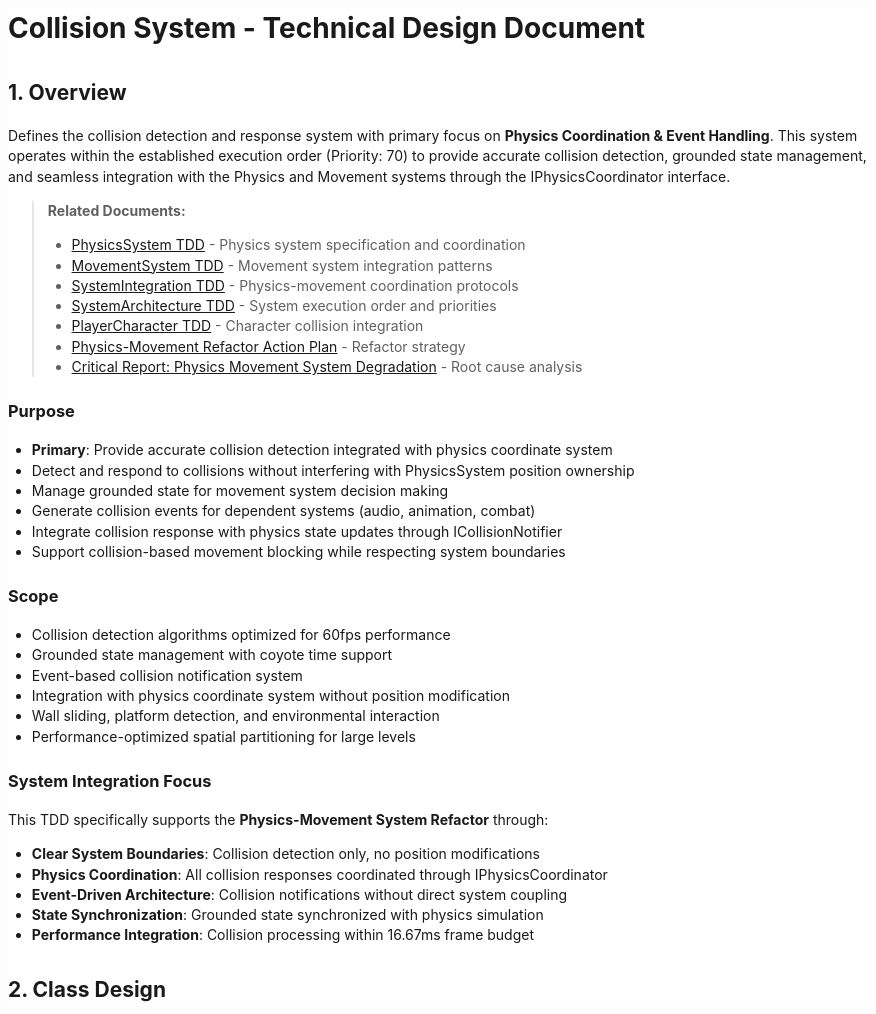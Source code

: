 # Collision System - Technical Design Document

## 1. Overview

Defines the collision detection and response system with primary focus on **Physics Coordination & Event Handling**. This system operates within the established execution order (Priority: 70) to provide accurate collision detection, grounded state management, and seamless integration with the Physics and Movement systems through the IPhysicsCoordinator interface.

> **Related Documents:**
>
> - [PhysicsSystem TDD](PhysicsSystem.TDD.md) - Physics system specification and coordination
> - [MovementSystem TDD](MovementSystem.TDD.md) - Movement system integration patterns
> - [SystemIntegration TDD](SystemIntegration.TDD.md) - Physics-movement coordination protocols
> - [SystemArchitecture TDD](SystemArchitecture.TDD.md) - System execution order and priorities
> - [PlayerCharacter TDD](PlayerCharacter.TDD.md) - Character collision integration
> - [Physics-Movement Refactor Action Plan](../../action-plan-physics-movement-refactor.md) - Refactor strategy
> - [Critical Report: Physics Movement System Degradation](../../07_Reports/Critical_Report_Physics_Movement_System_Degradation.md) - Root cause analysis

### Purpose

- **Primary**: Provide accurate collision detection integrated with physics coordinate system
- Detect and respond to collisions without interfering with PhysicsSystem position ownership
- Manage grounded state for movement system decision making
- Generate collision events for dependent systems (audio, animation, combat)
- Integrate collision response with physics state updates through ICollisionNotifier
- Support collision-based movement blocking while respecting system boundaries

### Scope

- Collision detection algorithms optimized for 60fps performance
- Grounded state management with coyote time support
- Event-based collision notification system
- Integration with physics coordinate system without position modification
- Wall sliding, platform detection, and environmental interaction
- Performance-optimized spatial partitioning for large levels

### System Integration Focus

This TDD specifically supports the **Physics-Movement System Refactor** through:

- **Clear System Boundaries**: Collision detection only, no position modifications
- **Physics Coordination**: All collision responses coordinated through IPhysicsCoordinator
- **Event-Driven Architecture**: Collision notifications without direct system coupling
- **State Synchronization**: Grounded state synchronized with physics simulation
- **Performance Integration**: Collision processing within 16.67ms frame budget

## 2. Class Design
